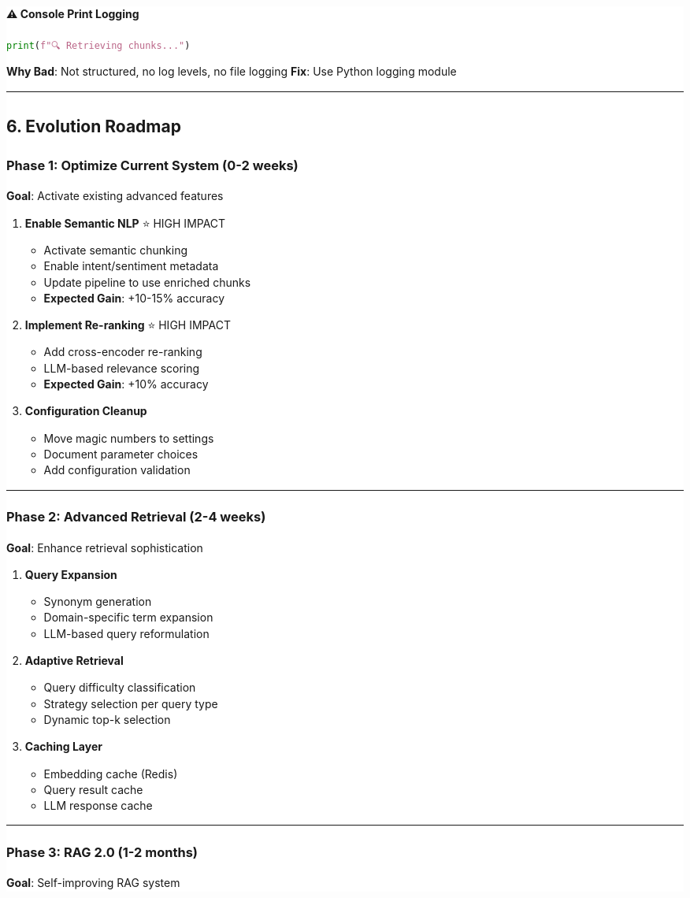 #### ⚠️ Console Print Logging
```python
print(f"🔍 Retrieving chunks...")
```
**Why Bad**: Not structured, no log levels, no file logging
**Fix**: Use Python logging module

---

## 6. Evolution Roadmap

### Phase 1: Optimize Current System (0-2 weeks)
**Goal**: Activate existing advanced features

1. **Enable Semantic NLP** ⭐ HIGH IMPACT
   - Activate semantic chunking
   - Enable intent/sentiment metadata
   - Update pipeline to use enriched chunks
   - **Expected Gain**: +10-15% accuracy

2. **Implement Re-ranking** ⭐ HIGH IMPACT
   - Add cross-encoder re-ranking
   - LLM-based relevance scoring
   - **Expected Gain**: +10% accuracy

3. **Configuration Cleanup**
   - Move magic numbers to settings
   - Document parameter choices
   - Add configuration validation

---

### Phase 2: Advanced Retrieval (2-4 weeks)
**Goal**: Enhance retrieval sophistication

1. **Query Expansion**
   - Synonym generation
   - Domain-specific term expansion
   - LLM-based query reformulation

2. **Adaptive Retrieval**
   - Query difficulty classification
   - Strategy selection per query type
   - Dynamic top-k selection

3. **Caching Layer**
   - Embedding cache (Redis)
   - Query result cache
   - LLM response cache

---

### Phase 3: RAG 2.0 (1-2 months)
**Goal**: Self-improving RAG system
